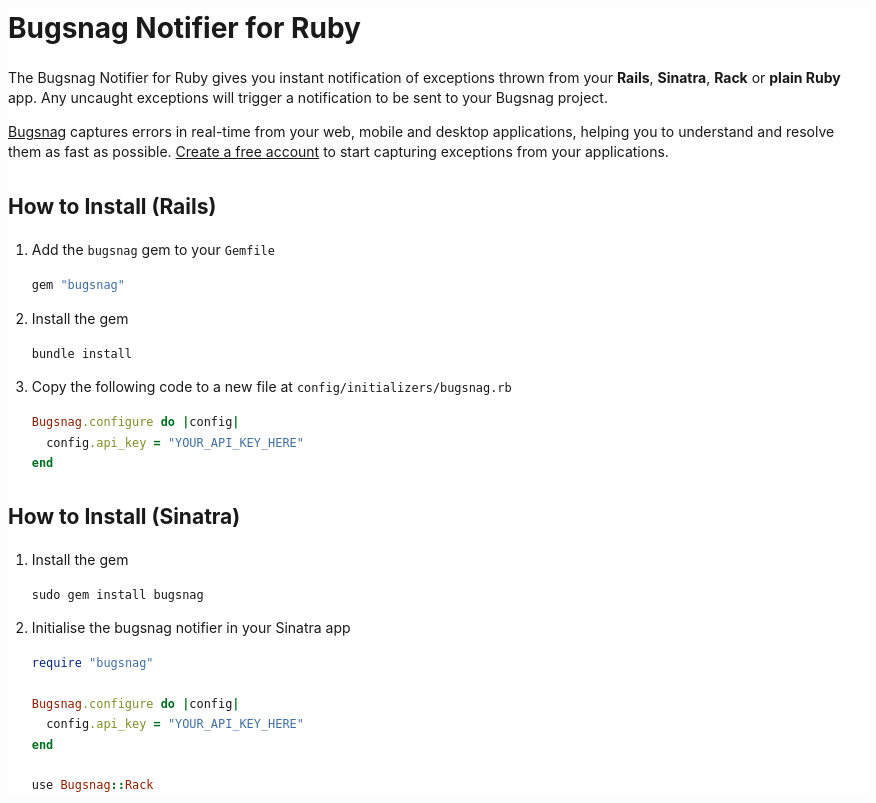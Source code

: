 Bugsnag Notifier for Ruby
=========================

The Bugsnag Notifier for Ruby gives you instant notification of exceptions
thrown from your **Rails**, **Sinatra**, **Rack** or **plain Ruby** app.
Any uncaught exceptions will trigger a notification to be sent to your 
Bugsnag project.

[Bugsnag](http://bugsnag.com) captures errors in real-time from your web, 
mobile and desktop applications, helping you to understand and resolve them 
as fast as possible. [Create a free account](http://bugsnag.com) to start 
capturing exceptions from your applications.


How to Install (Rails)
----------------------

1.  Add the `bugsnag` gem to your `Gemfile`

    ```ruby
    gem "bugsnag"
    ```

1.  Install the gem

    ```shell
    bundle install
    ```

1.  Copy the following code to a new file at `config/initializers/bugsnag.rb`

    ```ruby
    Bugsnag.configure do |config|
      config.api_key = "YOUR_API_KEY_HERE"
    end
    ```

How to Install (Sinatra)
------------------------

1.  Install the gem

    ```shell
    sudo gem install bugsnag
    ```

1.  Initialise the bugsnag notifier in your Sinatra app

    ```ruby
    require "bugsnag"

    Bugsnag.configure do |config|
      config.api_key = "YOUR_API_KEY_HERE"
    end

    use Bugsnag::Rack
    ```

